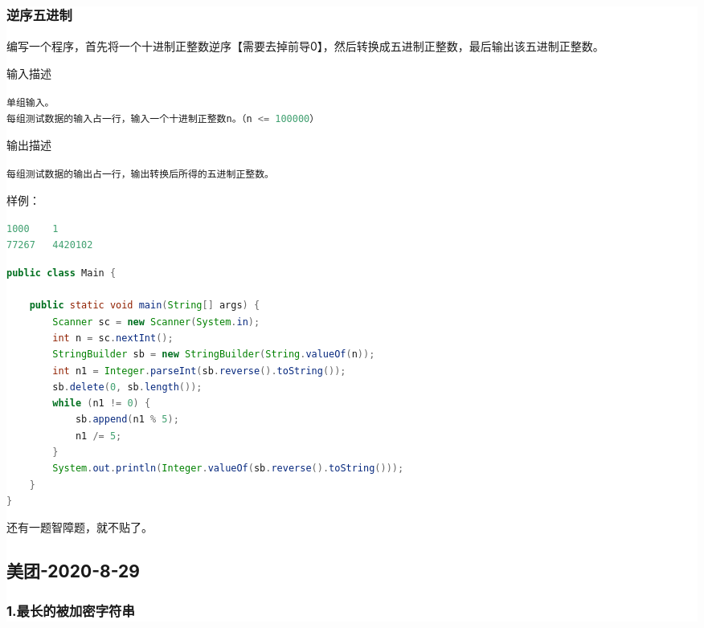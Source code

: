 

### 逆序五进制

编写一个程序，首先将一个十进制正整数逆序【需要去掉前导0】，然后转换成五进制正整数，最后输出该五进制正整数。



输入描述

```java
单组输入。
每组测试数据的输入占一行，输入一个十进制正整数n。（n <= 100000）
```

输出描述

```java
每组测试数据的输出占一行，输出转换后所得的五进制正整数。
```

样例：

```java
1000	1
77267	4420102
```



```java
public class Main {
    
    public static void main(String[] args) {
        Scanner sc = new Scanner(System.in);
        int n = sc.nextInt();
        StringBuilder sb = new StringBuilder(String.valueOf(n));
        int n1 = Integer.parseInt(sb.reverse().toString());
        sb.delete(0, sb.length());
        while (n1 != 0) {
            sb.append(n1 % 5);
            n1 /= 5;
        }
        System.out.println(Integer.valueOf(sb.reverse().toString()));
    }
}
```



还有一题智障题，就不贴了。





## 美团-2020-8-29





### 1.最长的被加密字符串
